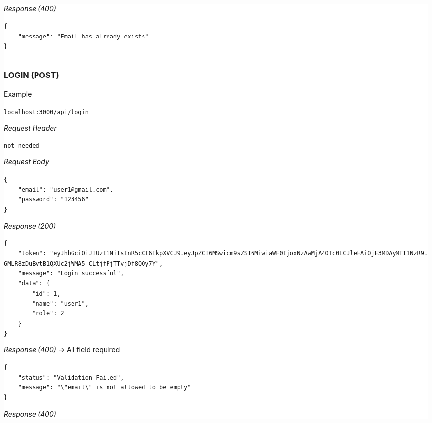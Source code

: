 _Response (400)_

```
{
    "message": "Email has already exists"
}
```

---

### LOGIN (POST)

Example

```
localhost:3000/api/login
```

_Request Header_

```
not needed
```

_Request Body_

```
{
    "email": "user1@gmail.com",
    "password": "123456"
}
```

_Response (200)_

```
{
    "token": "eyJhbGciOiJIUzI1NiIsInR5cCI6IkpXVCJ9.eyJpZCI6MSwicm9sZSI6MiwiaWF0IjoxNzAwMjA4OTc0LCJleHAiOjE3MDAyMTI1NzR9.6MLR8zDuBvtB1QXUc2jWMA5-CLtjfPjTTvjDf8QQy7Y",
    "message": "Login successful",
    "data": {
        "id": 1,
        "name": "user1",
        "role": 2
    }
}
```

_Response (400)_ -> All field required

```
{
    "status": "Validation Failed",
    "message": "\"email\" is not allowed to be empty"
}
```

_Response (400)_
